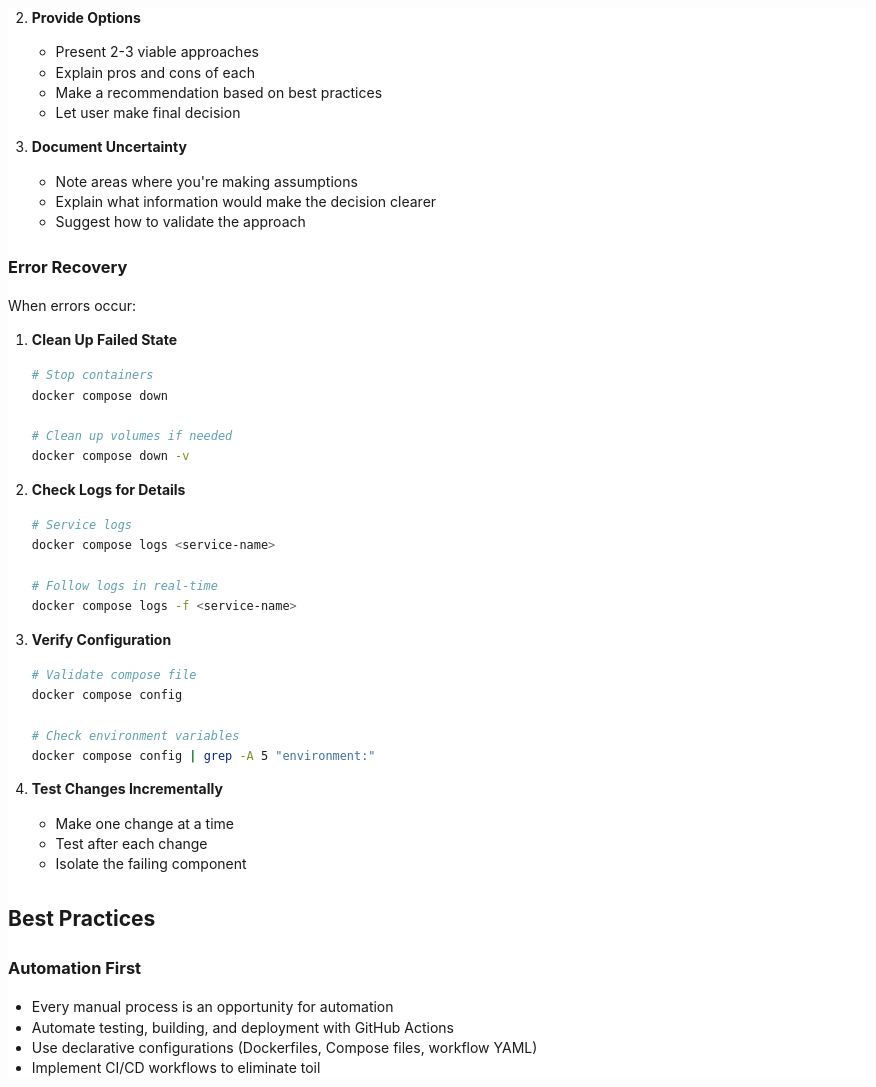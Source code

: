 2. **Provide Options**
   - Present 2-3 viable approaches
   - Explain pros and cons of each
   - Make a recommendation based on best practices
   - Let user make final decision

3. **Document Uncertainty**
   - Note areas where you're making assumptions
   - Explain what information would make the decision clearer
   - Suggest how to validate the approach

### Error Recovery

When errors occur:

1. **Clean Up Failed State**
   ```bash
   # Stop containers
   docker compose down

   # Clean up volumes if needed
   docker compose down -v
   ```

2. **Check Logs for Details**
   ```bash
   # Service logs
   docker compose logs <service-name>

   # Follow logs in real-time
   docker compose logs -f <service-name>
   ```

3. **Verify Configuration**
   ```bash
   # Validate compose file
   docker compose config

   # Check environment variables
   docker compose config | grep -A 5 "environment:"
   ```

4. **Test Changes Incrementally**
   - Make one change at a time
   - Test after each change
   - Isolate the failing component

## Best Practices

### Automation First
- Every manual process is an opportunity for automation
- Automate testing, building, and deployment with GitHub Actions
- Use declarative configurations (Dockerfiles, Compose files, workflow YAML)
- Implement CI/CD workflows to eliminate toil
